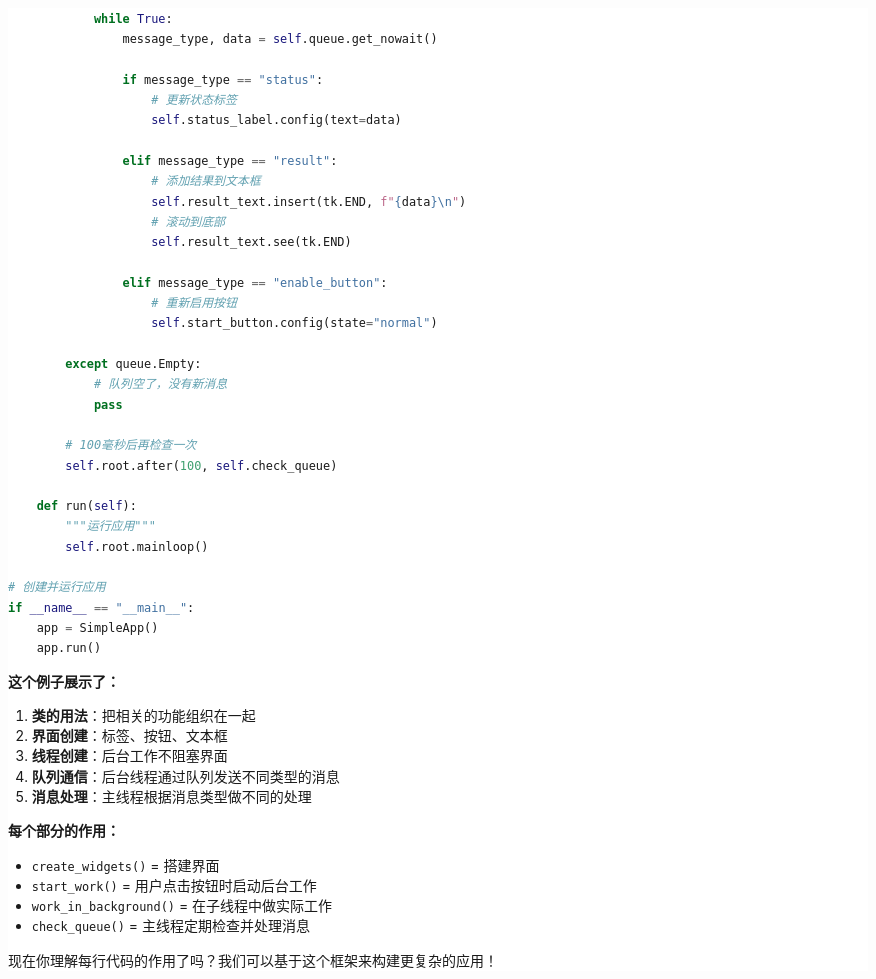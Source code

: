 ```python
            while True:
                message_type, data = self.queue.get_nowait()
                
                if message_type == "status":
                    # 更新状态标签
                    self.status_label.config(text=data)
                    
                elif message_type == "result":
                    # 添加结果到文本框
                    self.result_text.insert(tk.END, f"{data}\n")
                    # 滚动到底部
                    self.result_text.see(tk.END)
                    
                elif message_type == "enable_button":
                    # 重新启用按钮
                    self.start_button.config(state="normal")
                    
        except queue.Empty:
            # 队列空了，没有新消息
            pass
        
        # 100毫秒后再检查一次
        self.root.after(100, self.check_queue)
    
    def run(self):
        """运行应用"""
        self.root.mainloop()

# 创建并运行应用
if __name__ == "__main__":
    app = SimpleApp()
    app.run()
```

**这个例子展示了：**
1. **类的用法**：把相关的功能组织在一起
2. **界面创建**：标签、按钮、文本框
3. **线程创建**：后台工作不阻塞界面
4. **队列通信**：后台线程通过队列发送不同类型的消息
5. **消息处理**：主线程根据消息类型做不同的处理

**每个部分的作用：**
- `create_widgets()` = 搭建界面
- `start_work()` = 用户点击按钮时启动后台工作
- `work_in_background()` = 在子线程中做实际工作
- `check_queue()` = 主线程定期检查并处理消息

现在你理解每行代码的作用了吗？我们可以基于这个框架来构建更复杂的应用！

